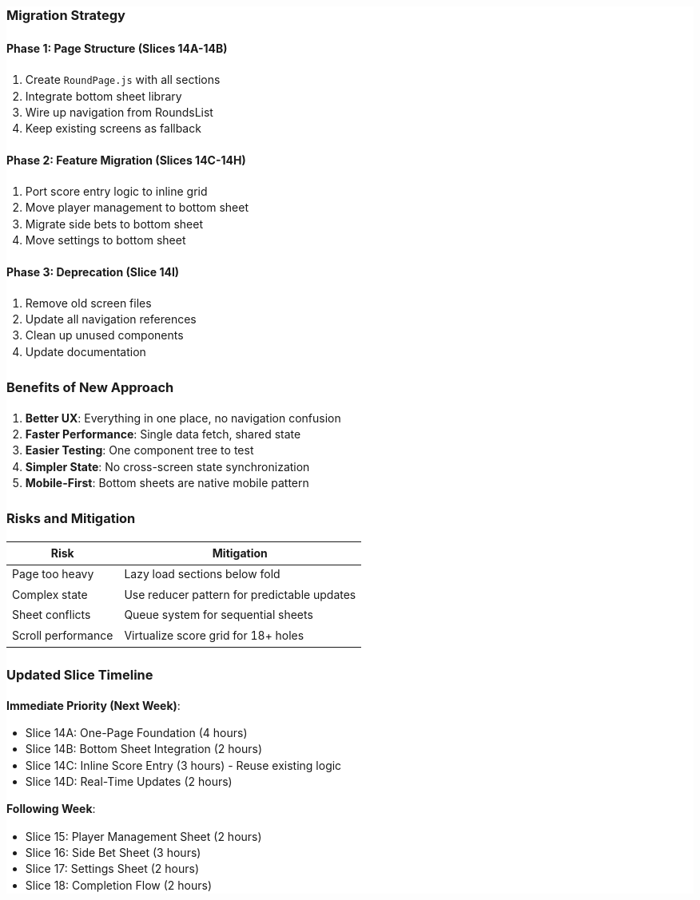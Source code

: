 ### Migration Strategy

#### Phase 1: Page Structure (Slices 14A-14B)
1. Create `RoundPage.js` with all sections
2. Integrate bottom sheet library
3. Wire up navigation from RoundsList
4. Keep existing screens as fallback

#### Phase 2: Feature Migration (Slices 14C-14H)
1. Port score entry logic to inline grid
2. Move player management to bottom sheet
3. Migrate side bets to bottom sheet
4. Move settings to bottom sheet

#### Phase 3: Deprecation (Slice 14I)
1. Remove old screen files
2. Update all navigation references
3. Clean up unused components
4. Update documentation

### Benefits of New Approach

1. **Better UX**: Everything in one place, no navigation confusion
2. **Faster Performance**: Single data fetch, shared state
3. **Easier Testing**: One component tree to test
4. **Simpler State**: No cross-screen state synchronization
5. **Mobile-First**: Bottom sheets are native mobile pattern

### Risks and Mitigation

| Risk | Mitigation |
|------|------------|
| Page too heavy | Lazy load sections below fold |
| Complex state | Use reducer pattern for predictable updates |
| Sheet conflicts | Queue system for sequential sheets |
| Scroll performance | Virtualize score grid for 18+ holes |

### Updated Slice Timeline

**Immediate Priority (Next Week)**:
- Slice 14A: One-Page Foundation (4 hours)
- Slice 14B: Bottom Sheet Integration (2 hours)
- Slice 14C: Inline Score Entry (3 hours) - Reuse existing logic
- Slice 14D: Real-Time Updates (2 hours)

**Following Week**:
- Slice 15: Player Management Sheet (2 hours)
- Slice 16: Side Bet Sheet (3 hours)
- Slice 17: Settings Sheet (2 hours)
- Slice 18: Completion Flow (2 hours)
